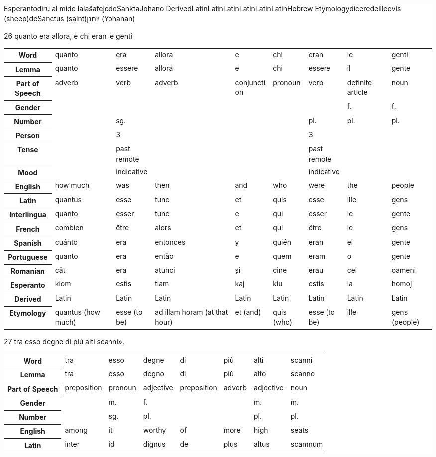 <tr><th>Esperanto</th><td>diru al mi</td><td>de la</td><td>la</td><td>ŝafejo</td><td>de</td><td>Sankta</td><td>Johano</td></tr>
<tr><th>Derived</th><td>Latin</td><td>Latin</td><td>Latin</td><td>Latin</td><td>Latin</td><td>Latin</td><td>Hebrew</td></tr>
<tr><th>Etymology</th><td>dicere</td><td>de</td><td>ille</td><td>ovis (sheep)</td><td>de</td><td>Sanctus (saint)</td><td>יוחנן (Yohanan)</td></tr>
</table>

26 quanto era allora, e chi eran le genti

<table>
<tr><th>Word</th><td>quanto</td><td>era</td><td>allora</td><td>e</td><td>chi</td><td>eran</td><td>le</td><td>genti</td></tr>
<tr><th>Lemma</th><td>quanto</td><td>essere</td><td>allora</td><td>e</td><td>chi</td><td>essere</td><td>il</td><td>gente</td></tr>
<tr><th>Part of Speech</th><td>adverb</td><td>verb</td><td>adverb</td><td>conjunction</td><td>pronoun</td><td>verb</td><td>definite article</td><td>noun</td></tr>
<tr><th>Gender</th><td></td><td></td><td></td><td></td><td></td><td></td><td>f.</td><td>f.</td></tr>
<tr><th>Number</th><td></td><td>sg.</td><td></td><td></td><td></td><td>pl.</td><td>pl.</td><td>pl.</td></tr>
<tr><th>Person</th><td></td><td>3</td><td></td><td></td><td></td><td>3</td><td></td><td></td></tr>
<tr><th>Tense</th><td></td><td>past remote</td><td></td><td></td><td></td><td>past remote</td><td></td><td></td></tr>
<tr><th>Mood</th><td></td><td>indicative</td><td></td><td></td><td></td><td>indicative</td><td></td><td></td></tr>
<tr><th>English</th><td>how much</td><td>was</td><td>then</td><td>and</td><td>who</td><td>were</td><td>the</td><td>people</td></tr>
<tr><th>Latin</th><td>quantus</td><td>esse</td><td>tunc</td><td>et</td><td>quis</td><td>esse</td><td>ille</td><td>gens</td></tr>
<tr><th>Interlingua</th><td>quanto</td><td>esser</td><td>tunc</td><td>e</td><td>qui</td><td>esser</td><td>le</td><td>gente</td></tr>
<tr><th>French</th><td>combien</td><td>être</td><td>alors</td><td>et</td><td>qui</td><td>être</td><td>le</td><td>gens</td></tr>
<tr><th>Spanish</th><td>cuánto</td><td>era</td><td>entonces</td><td>y</td><td>quién</td><td>eran</td><td>el</td><td>gente</td></tr>
<tr><th>Portuguese</th><td>quanto</td><td>era</td><td>então</td><td>e</td><td>quem</td><td>eram</td><td>o</td><td>gente</td></tr>
<tr><th>Romanian</th><td>cât</td><td>era</td><td>atunci</td><td>și</td><td>cine</td><td>erau</td><td>cel</td><td>oameni</td></tr>
<tr><th>Esperanto</th><td>kiom</td><td>estis</td><td>tiam</td><td>kaj</td><td>kiu</td><td>estis</td><td>la</td><td>homoj</td></tr>
<tr><th>Derived</th><td>Latin</td><td>Latin</td><td>Latin</td><td>Latin</td><td>Latin</td><td>Latin</td><td>Latin</td><td>Latin</td></tr>
<tr><th>Etymology</th><td>quantus (how much)</td><td>esse (to be)</td><td>ad illam horam (at that hour)</td><td>et (and)</td><td>quis (who)</td><td>esse (to be)</td><td>ille</td><td>gens (people)</td></tr>
</table>

27 tra esso degne di più alti scanni».

<table>
<tr><th>Word</th><td>tra</td><td>esso</td><td>degne</td><td>di</td><td>più</td><td>alti</td><td>scanni</td></tr>
<tr><th>Lemma</th><td>tra</td><td>esso</td><td>degno</td><td>di</td><td>più</td><td>alto</td><td>scanno</td></tr>
<tr><th>Part of Speech</th><td>preposition</td><td>pronoun</td><td>adjective</td><td>preposition</td><td>adverb</td><td>adjective</td><td>noun</td></tr>
<tr><th>Gender</th><td></td><td>m.</td><td>f.</td><td></td><td></td><td>m.</td><td>m.</td></tr>
<tr><th>Number</th><td></td><td>sg.</td><td>pl.</td><td></td><td></td><td>pl.</td><td>pl.</td></tr>
<tr><th>English</th><td>among</td><td>it</td><td>worthy</td><td>of</td><td>more</td><td>high</td><td>seats</td></tr>
<tr><th>Latin</th><td>inter</td><td>id</td><td>dignus</td><td>de</td><td>plus</td><td>altus</td><td>scamnum</td></tr>